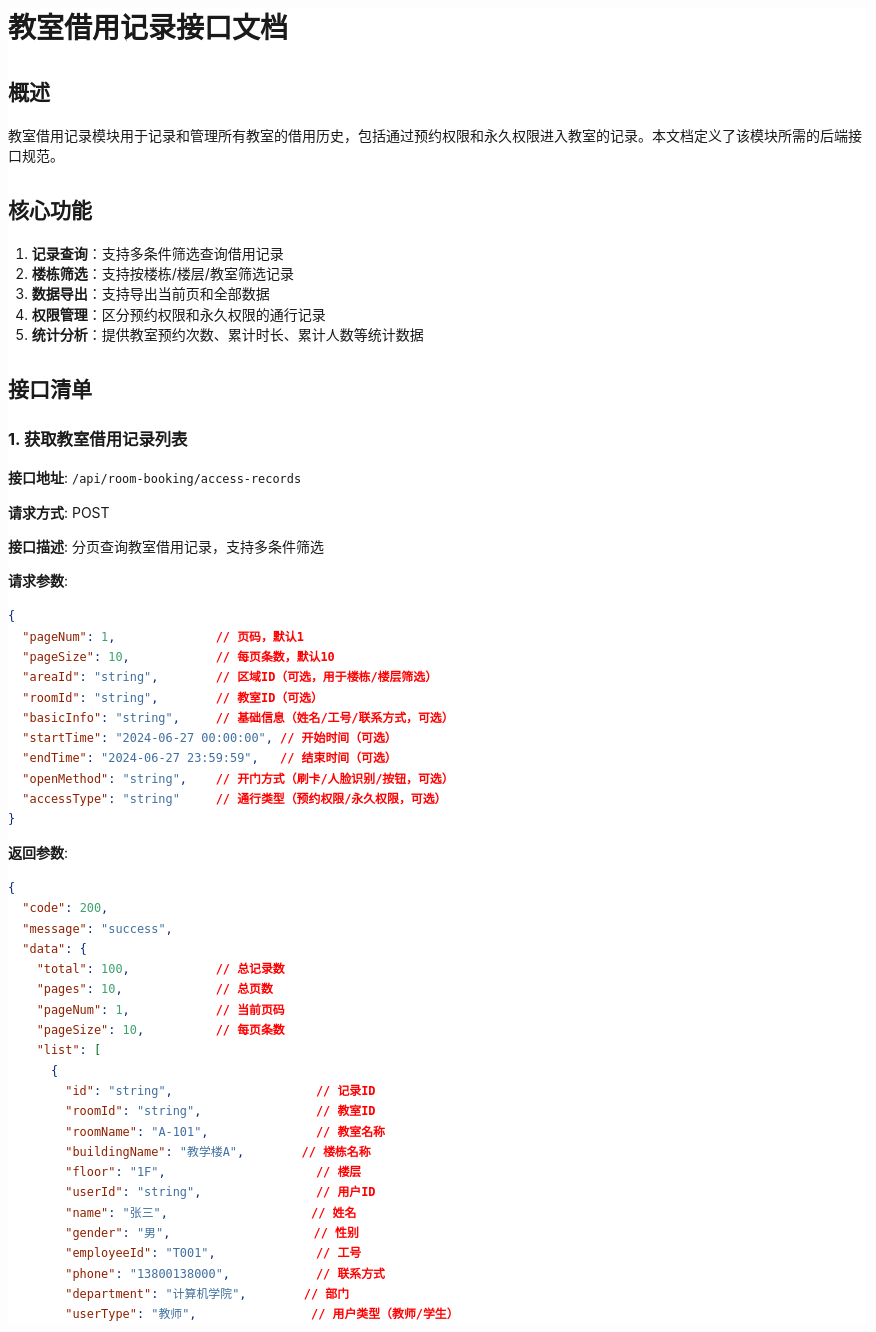 # 教室借用记录接口文档

## 概述

教室借用记录模块用于记录和管理所有教室的借用历史，包括通过预约权限和永久权限进入教室的记录。本文档定义了该模块所需的后端接口规范。

## 核心功能

1. **记录查询**：支持多条件筛选查询借用记录
2. **楼栋筛选**：支持按楼栋/楼层/教室筛选记录
3. **数据导出**：支持导出当前页和全部数据
4. **权限管理**：区分预约权限和永久权限的通行记录
5. **统计分析**：提供教室预约次数、累计时长、累计人数等统计数据

## 接口清单

### 1. 获取教室借用记录列表

**接口地址**: `/api/room-booking/access-records`

**请求方式**: POST

**接口描述**: 分页查询教室借用记录，支持多条件筛选

**请求参数**:
```json
{
  "pageNum": 1,              // 页码，默认1
  "pageSize": 10,            // 每页条数，默认10
  "areaId": "string",        // 区域ID（可选，用于楼栋/楼层筛选）
  "roomId": "string",        // 教室ID（可选）
  "basicInfo": "string",     // 基础信息（姓名/工号/联系方式，可选）
  "startTime": "2024-06-27 00:00:00", // 开始时间（可选）
  "endTime": "2024-06-27 23:59:59",   // 结束时间（可选）
  "openMethod": "string",    // 开门方式（刷卡/人脸识别/按钮，可选）
  "accessType": "string"     // 通行类型（预约权限/永久权限，可选）
}
```

**返回参数**:
```json
{
  "code": 200,
  "message": "success",
  "data": {
    "total": 100,            // 总记录数
    "pages": 10,             // 总页数
    "pageNum": 1,            // 当前页码
    "pageSize": 10,          // 每页条数
    "list": [
      {
        "id": "string",                    // 记录ID
        "roomId": "string",                // 教室ID
        "roomName": "A-101",               // 教室名称
        "buildingName": "教学楼A",        // 楼栋名称
        "floor": "1F",                     // 楼层
        "userId": "string",                // 用户ID
        "name": "张三",                    // 姓名
        "gender": "男",                    // 性别
        "employeeId": "T001",              // 工号
        "phone": "13800138000",            // 联系方式
        "department": "计算机学院",        // 部门
        "userType": "教师",                // 用户类型（教师/学生）
```